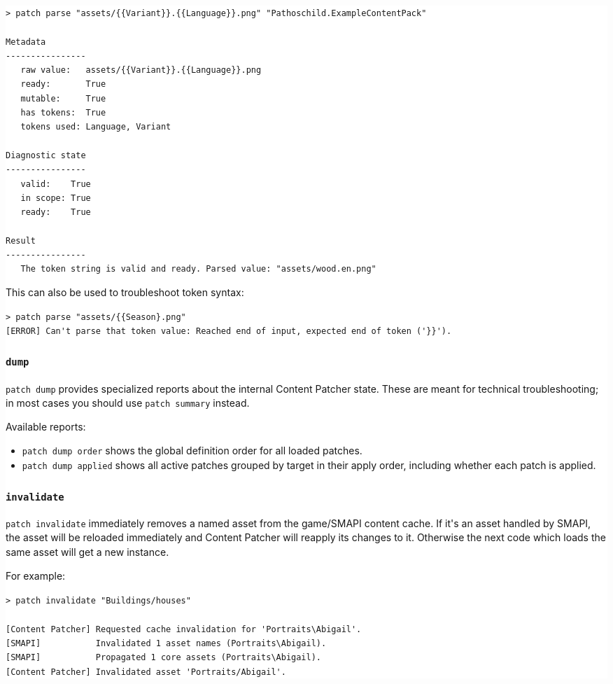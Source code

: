 ```
> patch parse "assets/{{Variant}}.{{Language}}.png" "Pathoschild.ExampleContentPack"

Metadata
----------------
   raw value:   assets/{{Variant}}.{{Language}}.png
   ready:       True
   mutable:     True
   has tokens:  True
   tokens used: Language, Variant

Diagnostic state
----------------
   valid:    True
   in scope: True
   ready:    True

Result
----------------
   The token string is valid and ready. Parsed value: "assets/wood.en.png"
```

This can also be used to troubleshoot token syntax:

```
> patch parse "assets/{{Season}.png"
[ERROR] Can't parse that token value: Reached end of input, expected end of token ('}}').
```

### `dump`
`patch dump` provides specialized reports about the internal Content Patcher state. These are meant
for technical troubleshooting; in most cases you should use `patch summary` instead.

Available reports:

* `patch dump order` shows the global definition order for all loaded patches.
* `patch dump applied` shows all active patches grouped by target in their apply order, including
  whether each patch is applied.

### `invalidate`
`patch invalidate` immediately removes a named asset from the game/SMAPI content cache. If it's an
asset handled by SMAPI, the asset will be reloaded immediately and Content Patcher will reapply its
changes to it. Otherwise the next code which loads the same asset will get a new instance.

For example:

```
> patch invalidate "Buildings/houses"

[Content Patcher] Requested cache invalidation for 'Portraits\Abigail'.
[SMAPI]           Invalidated 1 asset names (Portraits\Abigail).
[SMAPI]           Propagated 1 core assets (Portraits\Abigail).
[Content Patcher] Invalidated asset 'Portraits/Abigail'.
```
